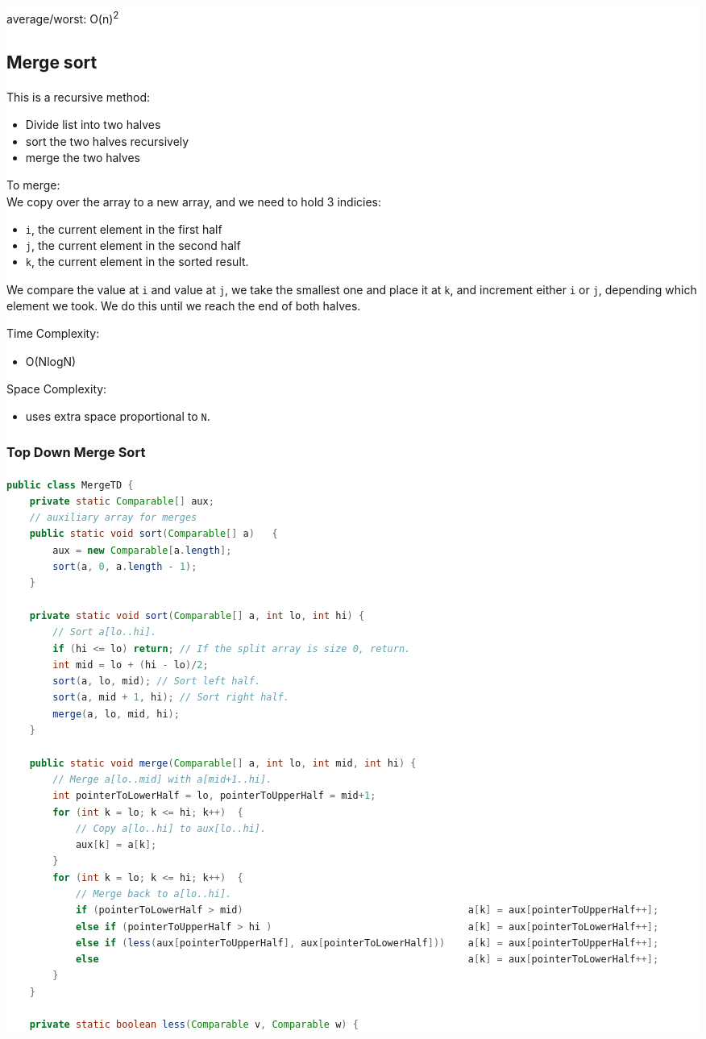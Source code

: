 average/worst: O(n)<sup>2<sup>

## Merge sort
This is a recursive method:
- Divide list into two halves
- sort the two halves recursively
- merge the two halves

To merge:  
We copy over the array to a new array, and we need to hold 3 indicies:
- `i`, the current element in the first half
- `j`, the current element in the second half
- `k`, the current element in the sorted result.

We compare the value at `i` and value at `j`, we take the smallest one and place it at `k`, and increment either `i` or `j`, depending which element we took. We do this until we reach the end of both halves.

Time Complexity:
- O(NlogN)

Space Complexity:
- uses extra space proportional to `N`.

### Top Down Merge Sort

```java
public class MergeTD {
    private static Comparable[] aux;
    // auxiliary array for merges
    public static void sort(Comparable[] a)   {
        aux = new Comparable[a.length];
        sort(a, 0, a.length - 1);
    }

    private static void sort(Comparable[] a, int lo, int hi) {
        // Sort a[lo..hi].
        if (hi <= lo) return; // If the split array is size 0, return.
        int mid = lo + (hi - lo)/2;
        sort(a, lo, mid); // Sort left half.
        sort(a, mid + 1, hi); // Sort right half.
        merge(a, lo, mid, hi); 
    }

    public static void merge(Comparable[] a, int lo, int mid, int hi) {  
        // Merge a[lo..mid] with a[mid+1..hi].  
        int pointerToLowerHalf = lo, pointerToUpperHalf = mid+1;   
        for (int k = lo; k <= hi; k++)  {
            // Copy a[lo..hi] to aux[lo..hi].      
            aux[k] = a[k];   
        }
        for (int k = lo; k <= hi; k++)  {
            // Merge back to a[lo..hi].      
            if (pointerToLowerHalf > mid)                                       a[k] = aux[pointerToUpperHalf++];      
            else if (pointerToUpperHalf > hi )                                  a[k] = aux[pointerToLowerHalf++];      
            else if (less(aux[pointerToUpperHalf], aux[pointerToLowerHalf]))    a[k] = aux[pointerToUpperHalf++];      
            else                                                                a[k] = aux[pointerToLowerHalf++]; 
        }
    }
    
    private static boolean less(Comparable v, Comparable w) {
```